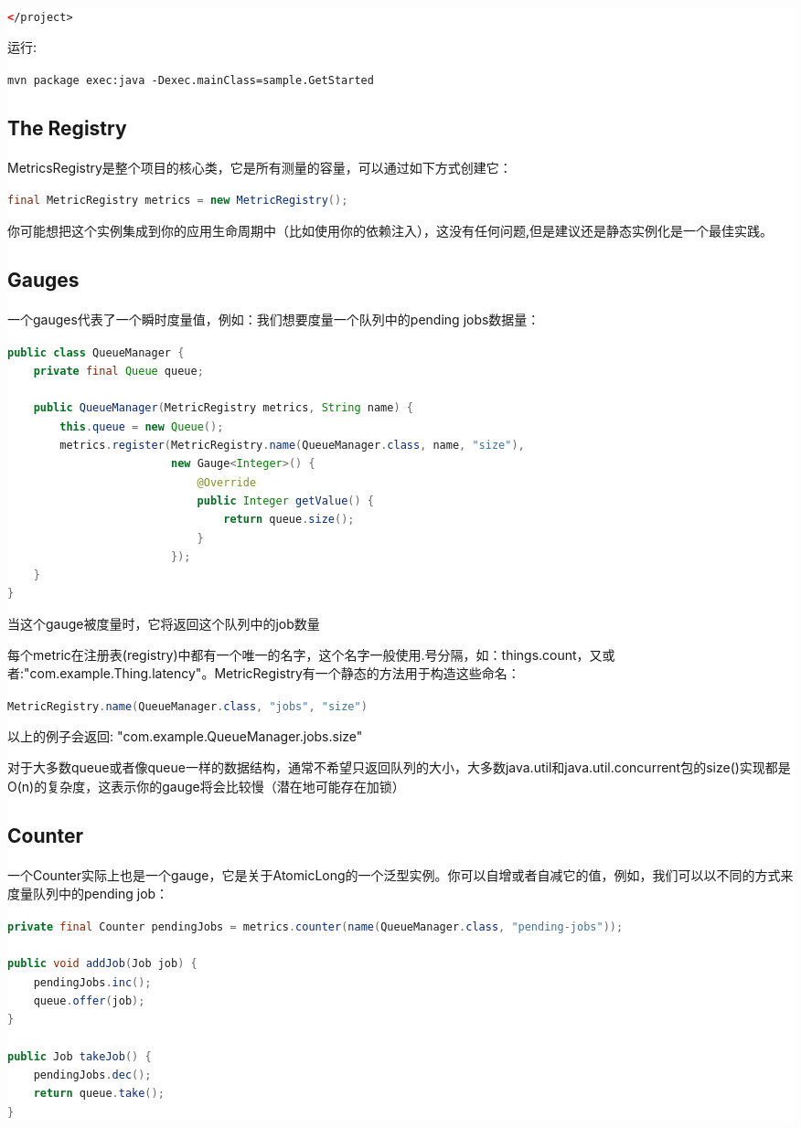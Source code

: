 ```xml
</project>
```

运行:
```
mvn package exec:java -Dexec.mainClass=sample.GetStarted
```

## The Registry

MetricsRegistry是整个项目的核心类，它是所有测量的容量，可以通过如下方式创建它：
```java
final MetricRegistry metrics = new MetricRegistry();
```

你可能想把这个实例集成到你的应用生命周期中（比如使用你的依赖注入），这没有任何问题,但是建议还是静态实例化是一个最佳实践。

## Gauges

一个gauges代表了一个瞬时度量值，例如：我们想要度量一个队列中的pending jobs数据量：
```java
public class QueueManager {
    private final Queue queue;

    public QueueManager(MetricRegistry metrics, String name) {
        this.queue = new Queue();
        metrics.register(MetricRegistry.name(QueueManager.class, name, "size"),
                         new Gauge<Integer>() {
                             @Override
                             public Integer getValue() {
                                 return queue.size();
                             }
                         });
    }
}
```
当这个gauge被度量时，它将返回这个队列中的job数量

每个metric在注册表(registry)中都有一个唯一的名字，这个名字一般使用.号分隔，如：things.count，又或者:"com.example.Thing.latency"。MetricRegistry有一个静态的方法用于构造这些命名：
```java
MetricRegistry.name(QueueManager.class, "jobs", "size")
```
以上的例子会返回: "com.example.QueueManager.jobs.size"

对于大多数queue或者像queue一样的数据结构，通常不希望只返回队列的大小，大多数java.util和java.util.concurrent包的size()实现都是O(n)的复杂度，这表示你的gauge将会比较慢（潜在地可能存在加锁）

## Counter

一个Counter实际上也是一个gauge，它是关于AtomicLong的一个泛型实例。你可以自增或者自减它的值，例如，我们可以以不同的方式来度量队列中的pending job：
```java
private final Counter pendingJobs = metrics.counter(name(QueueManager.class, "pending-jobs"));

public void addJob(Job job) {
    pendingJobs.inc();
    queue.offer(job);
}

public Job takeJob() {
    pendingJobs.dec();
    return queue.take();
}
```
